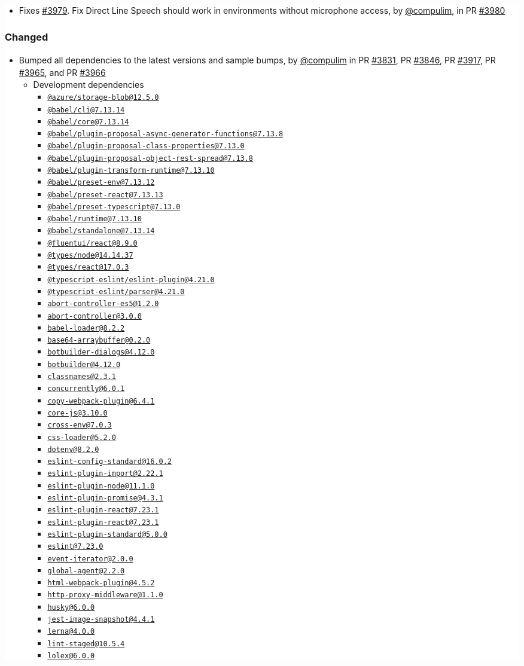 -  Fixes [#3979](https://github.com/microsoft/BotFramework-WebChat/issues/3979). Fix Direct Line Speech should work in environments without microphone access, by [@compulim](https://github.com/compulim), in PR [#3980](https://github.com/microsoft/BotFramework-WebChat/pull/3980)

### Changed

-  Bumped all dependencies to the latest versions and sample bumps, by [@compulim](https://github.com/compulim) in PR [#3831](https://github.com/microsoft/BotFramework-WebChat/pull/3831), PR [#3846](https://github.com/microsoft/BotFramework-WebChat/pull/3846), PR [#3917](https://github.com/microsoft/BotFramework-WebChat/pull/3917), PR [#3965](https://github.com/microsoft/BotFramework-WebChat/pull/3965), and PR [#3966](https://github.com/microsoft/BotFramework-WebChat/pull/3966)
   -  Development dependencies
      -  [`@azure/storage-blob@12.5.0`](https://npmjs.com/package/@azure/storage-blob)
      -  [`@babel/cli@7.13.14`](https://npmjs.com/package/@babel/cli)
      -  [`@babel/core@7.13.14`](https://npmjs.com/package/@babel/core)
      -  [`@babel/plugin-proposal-async-generator-functions@7.13.8`](https://npmjs.com/package/@babel/plugin-proposal-async-generator-functions)
      -  [`@babel/plugin-proposal-class-properties@7.13.0`](https://npmjs.com/package/@babel/plugin-proposal-class-properties)
      -  [`@babel/plugin-proposal-object-rest-spread@7.13.8`](https://npmjs.com/package/@babel/plugin-proposal-object-rest-spread)
      -  [`@babel/plugin-transform-runtime@7.13.10`](https://npmjs.com/package/@babel/plugin-transform-runtime)
      -  [`@babel/preset-env@7.13.12`](https://npmjs.com/package/@babel/preset-env)
      -  [`@babel/preset-react@7.13.13`](https://npmjs.com/package/@babel/preset-react)
      -  [`@babel/preset-typescript@7.13.0`](https://npmjs.com/package/@babel/preset-typescript)
      -  [`@babel/runtime@7.13.10`](https://npmjs.com/package/@babel/runtime)
      -  [`@babel/standalone@7.13.14`](https://npmjs.com/package/@babel/standalone)
      -  [`@fluentui/react@8.9.0`](https://npmjs.com/package/@fluentui/react)
      -  [`@types/node@14.14.37`](https://npmjs.com/package/@types/node)
      -  [`@types/react@17.0.3`](https://npmjs.com/package/@types/react)
      -  [`@typescript-eslint/eslint-plugin@4.21.0`](https://npmjs.com/package/@typescript-eslint/eslint-plugin)
      -  [`@typescript-eslint/parser@4.21.0`](https://npmjs.com/package/@typescript-eslint/parser)
      -  [`abort-controller-es5@1.2.0`](https://npmjs.com/package/abort-controller-es5)
      -  [`abort-controller@3.0.0`](https://npmjs.com/package/abort-controller)
      -  [`babel-loader@8.2.2`](https://npmjs.com/package/babel-loader)
      -  [`base64-arraybuffer@0.2.0`](https://npmjs.com/package/base64-arraybuffer)
      -  [`botbuilder-dialogs@4.12.0`](https://npmjs.com/package/botbuilder-dialogs)
      -  [`botbuilder@4.12.0`](https://npmjs.com/package/botbuilder)
      -  [`classnames@2.3.1`](https://npmjs.com/package/classnames)
      -  [`concurrently@6.0.1`](https://npmjs.com/package/concurrently)
      -  [`copy-webpack-plugin@6.4.1`](https://npmjs.com/package/copy-webpack-plugin)
      -  [`core-js@3.10.0`](https://npmjs.com/package/core-js)
      -  [`cross-env@7.0.3`](https://npmjs.com/package/cross-env)
      -  [`css-loader@5.2.0`](https://npmjs.com/package/css-loader)
      -  [`dotenv@8.2.0`](https://npmjs.com/package/dotenv)
      -  [`eslint-config-standard@16.0.2`](https://npmjs.com/package/eslint-config-standard)
      -  [`eslint-plugin-import@2.22.1`](https://npmjs.com/package/eslint-plugin-import)
      -  [`eslint-plugin-node@11.1.0`](https://npmjs.com/package/eslint-plugin-node)
      -  [`eslint-plugin-promise@4.3.1`](https://npmjs.com/package/eslint-plugin-promise)
      -  [`eslint-plugin-react@7.23.1`](https://npmjs.com/package/eslint-plugin-react)
      -  [`eslint-plugin-react@7.23.1`](https://npmjs.com/package/eslint-plugin-react)
      -  [`eslint-plugin-standard@5.0.0`](https://npmjs.com/package/eslint-plugin-standard)
      -  [`eslint@7.23.0`](https://npmjs.com/package/eslint)
      -  [`event-iterator@2.0.0`](https://npmjs.com/package/event-iterator)
      -  [`global-agent@2.2.0`](https://npmjs.com/package/global-agent)
      -  [`html-webpack-plugin@4.5.2`](https://npmjs.com/package/html-webpack-plugin)
      -  [`http-proxy-middleware@1.1.0`](https://npmjs.com/package/http-proxy-middleware)
      -  [`husky@6.0.0`](https://npmjs.com/package/husky)
      -  [`jest-image-snapshot@4.4.1`](https://npmjs.com/package/jest-image-snapshot)
      -  [`lerna@4.0.0`](https://npmjs.com/package/lerna)
      -  [`lint-staged@10.5.4`](https://npmjs.com/package/lint-staged)
      -  [`lolex@6.0.0`](https://npmjs.com/package/lolex)